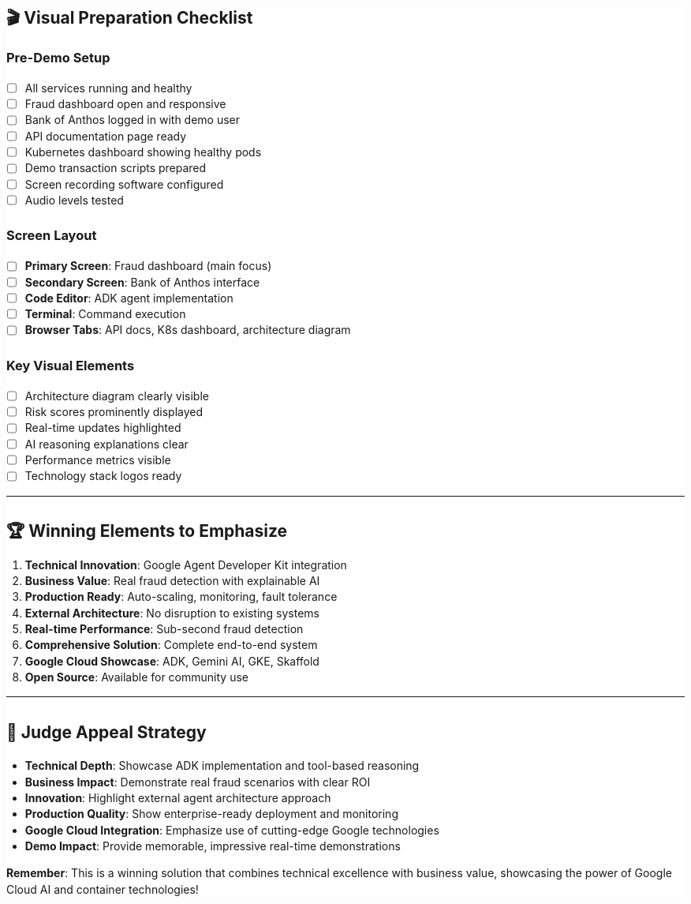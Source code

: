 
## 🎬 Visual Preparation Checklist

### Pre-Demo Setup
- [ ] All services running and healthy
- [ ] Fraud dashboard open and responsive
- [ ] Bank of Anthos logged in with demo user
- [ ] API documentation page ready
- [ ] Kubernetes dashboard showing healthy pods
- [ ] Demo transaction scripts prepared
- [ ] Screen recording software configured
- [ ] Audio levels tested

### Screen Layout
- [ ] **Primary Screen**: Fraud dashboard (main focus)
- [ ] **Secondary Screen**: Bank of Anthos interface
- [ ] **Code Editor**: ADK agent implementation
- [ ] **Terminal**: Command execution
- [ ] **Browser Tabs**: API docs, K8s dashboard, architecture diagram

### Key Visual Elements
- [ ] Architecture diagram clearly visible
- [ ] Risk scores prominently displayed
- [ ] Real-time updates highlighted
- [ ] AI reasoning explanations clear
- [ ] Performance metrics visible
- [ ] Technology stack logos ready

---

## 🏆 Winning Elements to Emphasize

1. **Technical Innovation**: Google Agent Developer Kit integration
2. **Business Value**: Real fraud detection with explainable AI
3. **Production Ready**: Auto-scaling, monitoring, fault tolerance
4. **External Architecture**: No disruption to existing systems
5. **Real-time Performance**: Sub-second fraud detection
6. **Comprehensive Solution**: Complete end-to-end system
7. **Google Cloud Showcase**: ADK, Gemini AI, GKE, Skaffold
8. **Open Source**: Available for community use

---

## 🎯 Judge Appeal Strategy

- **Technical Depth**: Showcase ADK implementation and tool-based reasoning
- **Business Impact**: Demonstrate real fraud scenarios with clear ROI
- **Innovation**: Highlight external agent architecture approach
- **Production Quality**: Show enterprise-ready deployment and monitoring
- **Google Cloud Integration**: Emphasize use of cutting-edge Google technologies
- **Demo Impact**: Provide memorable, impressive real-time demonstrations

**Remember**: This is a winning solution that combines technical excellence with business value, showcasing the power of Google Cloud AI and container technologies!
